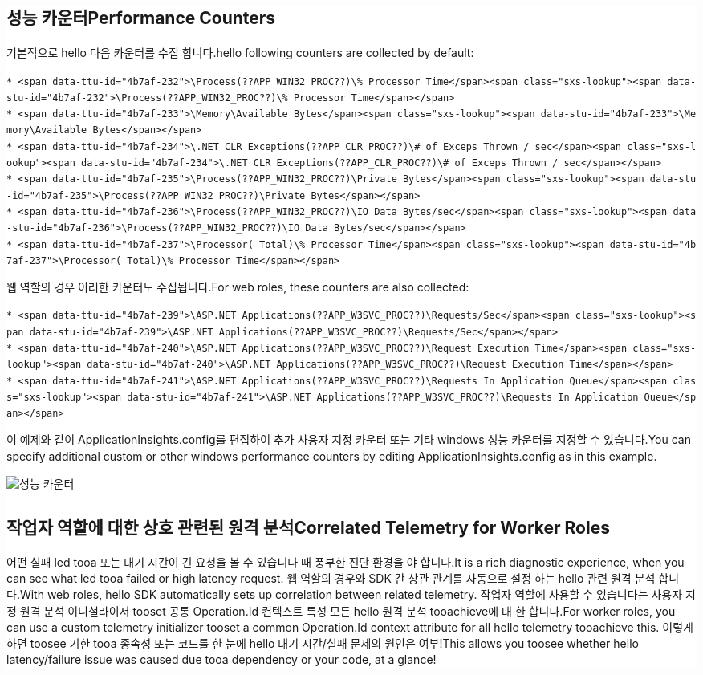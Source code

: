 ## <a name="performance-counters"></a><span data-ttu-id="4b7af-230">성능 카운터</span><span class="sxs-lookup"><span data-stu-id="4b7af-230">Performance Counters</span></span>
<span data-ttu-id="4b7af-231">기본적으로 hello 다음 카운터를 수집 합니다.</span><span class="sxs-lookup"><span data-stu-id="4b7af-231">hello following counters are collected by default:</span></span>

    * <span data-ttu-id="4b7af-232">\Process(??APP_WIN32_PROC??)\% Processor Time</span><span class="sxs-lookup"><span data-stu-id="4b7af-232">\Process(??APP_WIN32_PROC??)\% Processor Time</span></span>
    * <span data-ttu-id="4b7af-233">\Memory\Available Bytes</span><span class="sxs-lookup"><span data-stu-id="4b7af-233">\Memory\Available Bytes</span></span>
    * <span data-ttu-id="4b7af-234">\.NET CLR Exceptions(??APP_CLR_PROC??)\# of Exceps Thrown / sec</span><span class="sxs-lookup"><span data-stu-id="4b7af-234">\.NET CLR Exceptions(??APP_CLR_PROC??)\# of Exceps Thrown / sec</span></span>
    * <span data-ttu-id="4b7af-235">\Process(??APP_WIN32_PROC??)\Private Bytes</span><span class="sxs-lookup"><span data-stu-id="4b7af-235">\Process(??APP_WIN32_PROC??)\Private Bytes</span></span>
    * <span data-ttu-id="4b7af-236">\Process(??APP_WIN32_PROC??)\IO Data Bytes/sec</span><span class="sxs-lookup"><span data-stu-id="4b7af-236">\Process(??APP_WIN32_PROC??)\IO Data Bytes/sec</span></span>
    * <span data-ttu-id="4b7af-237">\Processor(_Total)\% Processor Time</span><span class="sxs-lookup"><span data-stu-id="4b7af-237">\Processor(_Total)\% Processor Time</span></span>

<span data-ttu-id="4b7af-238">웹 역할의 경우 이러한 카운터도 수집됩니다.</span><span class="sxs-lookup"><span data-stu-id="4b7af-238">For web roles, these counters are also collected:</span></span>

    * <span data-ttu-id="4b7af-239">\ASP.NET Applications(??APP_W3SVC_PROC??)\Requests/Sec</span><span class="sxs-lookup"><span data-stu-id="4b7af-239">\ASP.NET Applications(??APP_W3SVC_PROC??)\Requests/Sec</span></span>
    * <span data-ttu-id="4b7af-240">\ASP.NET Applications(??APP_W3SVC_PROC??)\Request Execution Time</span><span class="sxs-lookup"><span data-stu-id="4b7af-240">\ASP.NET Applications(??APP_W3SVC_PROC??)\Request Execution Time</span></span>
    * <span data-ttu-id="4b7af-241">\ASP.NET Applications(??APP_W3SVC_PROC??)\Requests In Application Queue</span><span class="sxs-lookup"><span data-stu-id="4b7af-241">\ASP.NET Applications(??APP_W3SVC_PROC??)\Requests In Application Queue</span></span>

<span data-ttu-id="4b7af-242">[이 예제와 같이](https://github.com/Microsoft/ApplicationInsights-Home/blob/master/Samples/AzureEmailService/WorkerRoleA/ApplicationInsights.config#L14) ApplicationInsights.config를 편집하여 추가 사용자 지정 카운터 또는 기타 windows 성능 카운터를 지정할 수 있습니다.</span><span class="sxs-lookup"><span data-stu-id="4b7af-242">You can specify additional custom or other windows performance counters by editing ApplicationInsights.config [as in this example](https://github.com/Microsoft/ApplicationInsights-Home/blob/master/Samples/AzureEmailService/WorkerRoleA/ApplicationInsights.config#L14).</span></span>

  ![성능 카운터](./media/app-insights-cloudservices/OLfMo2f.png)

## <a name="correlated-telemetry-for-worker-roles"></a><span data-ttu-id="4b7af-244">작업자 역할에 대한 상호 관련된 원격 분석</span><span class="sxs-lookup"><span data-stu-id="4b7af-244">Correlated Telemetry for Worker Roles</span></span>
<span data-ttu-id="4b7af-245">어떤 실패 led tooa 또는 대기 시간이 긴 요청을 볼 수 있습니다 때 풍부한 진단 환경을 야 합니다.</span><span class="sxs-lookup"><span data-stu-id="4b7af-245">It is a rich diagnostic experience, when you can see what led tooa failed or high latency request.</span></span> <span data-ttu-id="4b7af-246">웹 역할의 경우와 SDK 간 상관 관계를 자동으로 설정 하는 hello 관련 원격 분석 합니다.</span><span class="sxs-lookup"><span data-stu-id="4b7af-246">With web roles, hello SDK automatically sets up correlation between related telemetry.</span></span> <span data-ttu-id="4b7af-247">작업자 역할에 사용할 수 있습니다는 사용자 지정 원격 분석 이니셜라이저 tooset 공통 Operation.Id 컨텍스트 특성 모든 hello 원격 분석 tooachieve에 대 한 합니다.</span><span class="sxs-lookup"><span data-stu-id="4b7af-247">For worker roles, you can use a custom telemetry initializer tooset a common Operation.Id context attribute for all hello telemetry tooachieve this.</span></span> <span data-ttu-id="4b7af-248">이렇게 하면 toosee 기한 tooa 종속성 또는 코드를 한 눈에 hello 대기 시간/실패 문제의 원인은 여부!</span><span class="sxs-lookup"><span data-stu-id="4b7af-248">This allows you toosee whether hello latency/failure issue was caused due tooa dependency or your code, at a glance!</span></span> 
